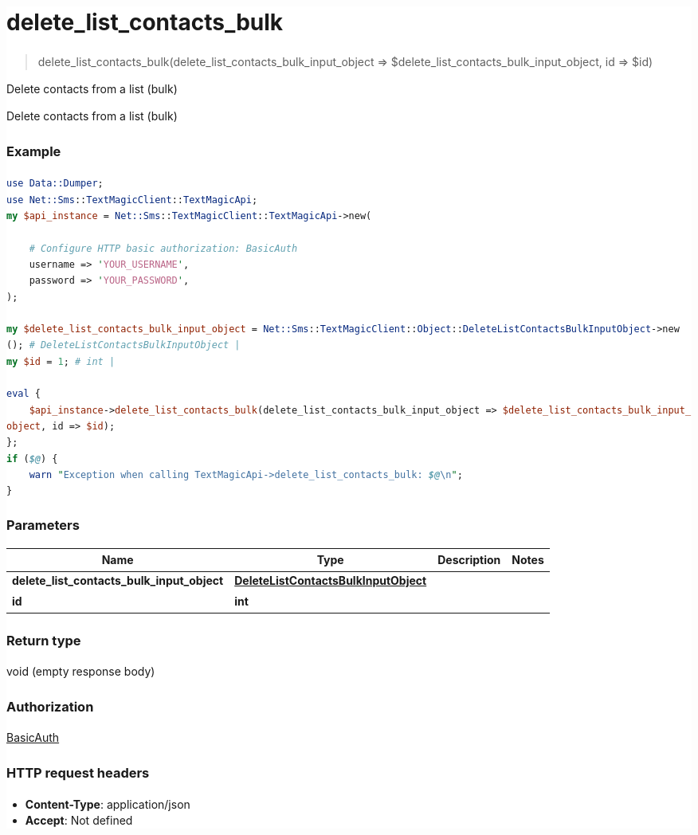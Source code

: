 # **delete_list_contacts_bulk**
> delete_list_contacts_bulk(delete_list_contacts_bulk_input_object => $delete_list_contacts_bulk_input_object, id => $id)

Delete contacts from a list (bulk)

Delete contacts from a list (bulk)

### Example 
```perl
use Data::Dumper;
use Net::Sms::TextMagicClient::TextMagicApi;
my $api_instance = Net::Sms::TextMagicClient::TextMagicApi->new(

    # Configure HTTP basic authorization: BasicAuth
    username => 'YOUR_USERNAME',
    password => 'YOUR_PASSWORD',
);

my $delete_list_contacts_bulk_input_object = Net::Sms::TextMagicClient::Object::DeleteListContactsBulkInputObject->new(); # DeleteListContactsBulkInputObject | 
my $id = 1; # int | 

eval { 
    $api_instance->delete_list_contacts_bulk(delete_list_contacts_bulk_input_object => $delete_list_contacts_bulk_input_object, id => $id);
};
if ($@) {
    warn "Exception when calling TextMagicApi->delete_list_contacts_bulk: $@\n";
}
```

### Parameters

Name | Type | Description  | Notes
------------- | ------------- | ------------- | -------------
 **delete_list_contacts_bulk_input_object** | [**DeleteListContactsBulkInputObject**](DeleteListContactsBulkInputObject.md)|  | 
 **id** | **int**|  | 

### Return type

void (empty response body)

### Authorization

[BasicAuth](../README.md#BasicAuth)

### HTTP request headers

 - **Content-Type**: application/json
 - **Accept**: Not defined
